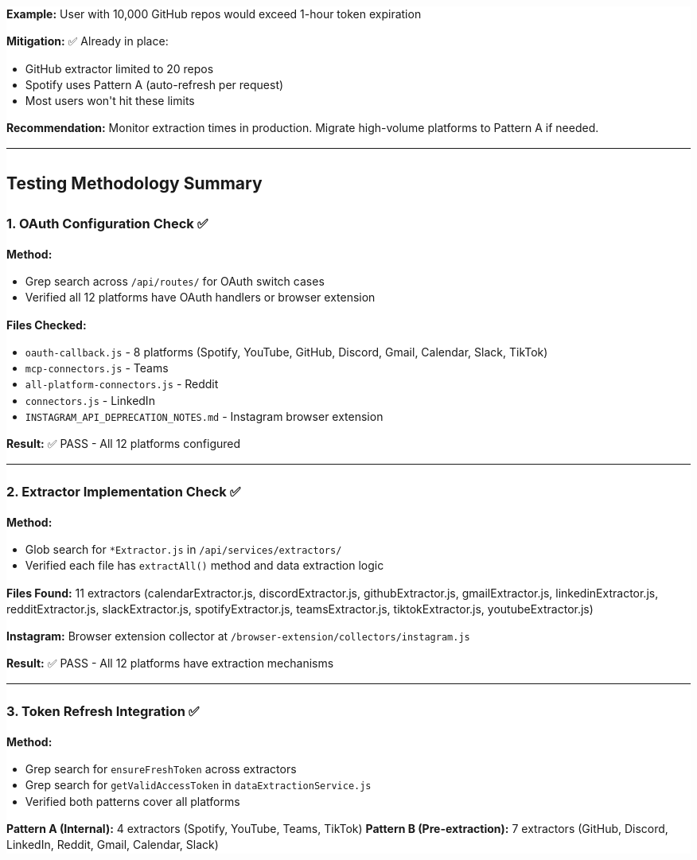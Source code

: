 **Example:** User with 10,000 GitHub repos would exceed 1-hour token expiration

**Mitigation:** ✅ Already in place:
- GitHub extractor limited to 20 repos
- Spotify uses Pattern A (auto-refresh per request)
- Most users won't hit these limits

**Recommendation:** Monitor extraction times in production. Migrate high-volume platforms to Pattern A if needed.

---

## Testing Methodology Summary

### 1. OAuth Configuration Check ✅
**Method:**
- Grep search across `/api/routes/` for OAuth switch cases
- Verified all 12 platforms have OAuth handlers or browser extension

**Files Checked:**
- `oauth-callback.js` - 8 platforms (Spotify, YouTube, GitHub, Discord, Gmail, Calendar, Slack, TikTok)
- `mcp-connectors.js` - Teams
- `all-platform-connectors.js` - Reddit
- `connectors.js` - LinkedIn
- `INSTAGRAM_API_DEPRECATION_NOTES.md` - Instagram browser extension

**Result:** ✅ PASS - All 12 platforms configured

---

### 2. Extractor Implementation Check ✅
**Method:**
- Glob search for `*Extractor.js` in `/api/services/extractors/`
- Verified each file has `extractAll()` method and data extraction logic

**Files Found:** 11 extractors (calendarExtractor.js, discordExtractor.js, githubExtractor.js, gmailExtractor.js, linkedinExtractor.js, redditExtractor.js, slackExtractor.js, spotifyExtractor.js, teamsExtractor.js, tiktokExtractor.js, youtubeExtractor.js)

**Instagram:** Browser extension collector at `/browser-extension/collectors/instagram.js`

**Result:** ✅ PASS - All 12 platforms have extraction mechanisms

---

### 3. Token Refresh Integration ✅
**Method:**
- Grep search for `ensureFreshToken` across extractors
- Grep search for `getValidAccessToken` in `dataExtractionService.js`
- Verified both patterns cover all platforms

**Pattern A (Internal):** 4 extractors (Spotify, YouTube, Teams, TikTok)
**Pattern B (Pre-extraction):** 7 extractors (GitHub, Discord, LinkedIn, Reddit, Gmail, Calendar, Slack)
